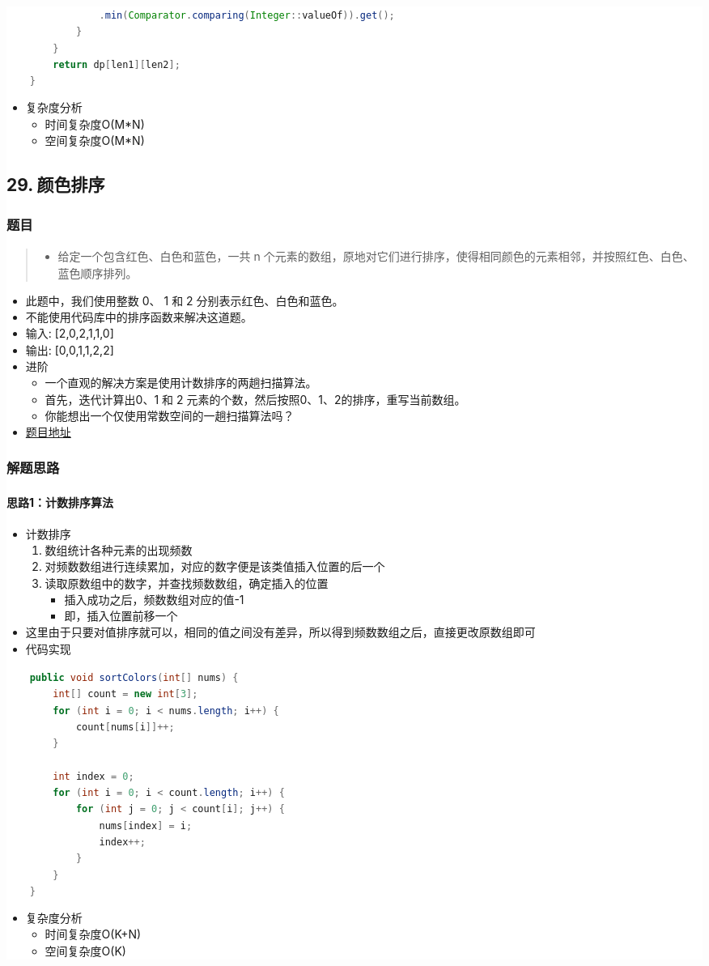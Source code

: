 ```java
                .min(Comparator.comparing(Integer::valueOf)).get();
            }
        }
        return dp[len1][len2];
    }
```
- 复杂度分析
    - 时间复杂度O(M*N)
	- 空间复杂度O(M*N)

## 29. 颜色排序
### 题目
>- 给定一个包含红色、白色和蓝色，一共 n 个元素的数组，原地对它们进行排序，使得相同颜色的元素相邻，并按照红色、白色、蓝色顺序排列。
- 此题中，我们使用整数 0、 1 和 2 分别表示红色、白色和蓝色。
- 不能使用代码库中的排序函数来解决这道题。
- 输入: [2,0,2,1,1,0]
- 输出: [0,0,1,1,2,2]
- 进阶
    - 一个直观的解决方案是使用计数排序的两趟扫描算法。
	- 首先，迭代计算出0、1 和 2 元素的个数，然后按照0、1、2的排序，重写当前数组。
	- 你能想出一个仅使用常数空间的一趟扫描算法吗？
- [题目地址](https://leetcode-cn.com/problems/sort-colors)	

### 解题思路
#### 思路1：计数排序算法
- 计数排序
    1. 数组统计各种元素的出现频数
	2.  对频数数组进行连续累加，对应的数字便是该类值插入位置的后一个
	3. 读取原数组中的数字，并查找频数数组，确定插入的位置
	    - 插入成功之后，频数数组对应的值-1
		- 即，插入位置前移一个
- 这里由于只要对值排序就可以，相同的值之间没有差异，所以得到频数数组之后，直接更改原数组即可
- 代码实现
```java
	public void sortColors(int[] nums) {
        int[] count = new int[3];
        for (int i = 0; i < nums.length; i++) {
            count[nums[i]]++;
        }

        int index = 0;
        for (int i = 0; i < count.length; i++) {
            for (int j = 0; j < count[i]; j++) {
                nums[index] = i;
                index++;
            }
        }
    }
```
- 复杂度分析
    - 时间复杂度O(K+N)
	- 空间复杂度O(K)
